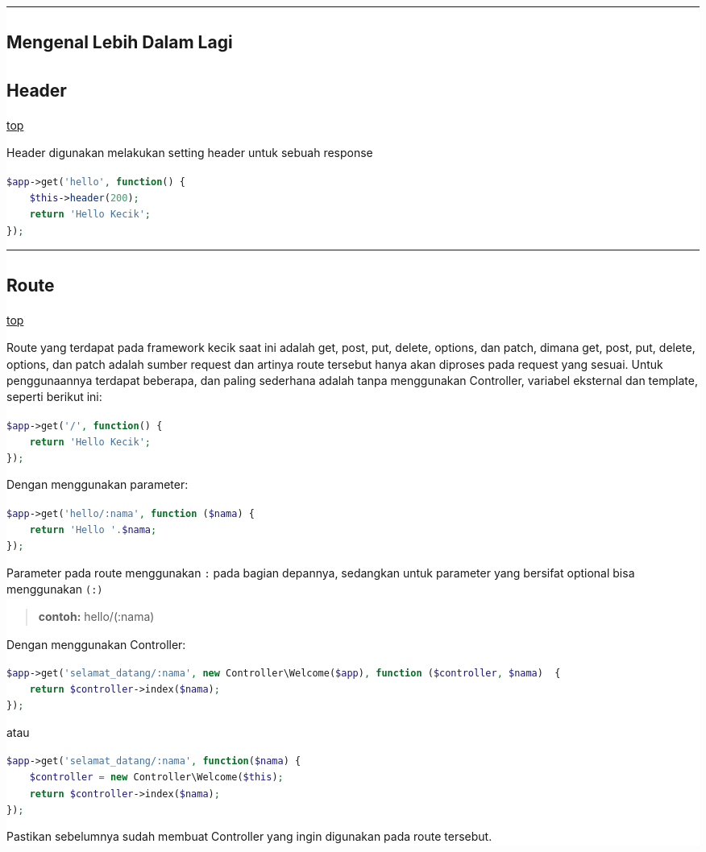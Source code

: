 ----

**Mengenal Lebih Dalam Lagi**
-------------------------------------------------------------
Header
----------
[top](#kecik-framework)

Header digunakan melakukan setting header untuk sebuah response

```php
$app->get('hello', function() {
	$this->header(200);
	return 'Hello Kecik';
});
```

----

Route
---------
[top](#kecik-framework)

Route yang terdapat pada framework kecik saat ini adalah get, post, put, delete, options, dan patch, dimana get, post, put, delete, options, dan patch adalah sumber request dan artinya route tersebut hanya akan diproses pada request yang sesuai. Untuk penggunaannya terdapat beberapa, dan paling sederhana adalah tanpa menggunakan Controller, variabel eksternal dan template, seperti berikut ini:
```php
$app->get('/', function() {
	return 'Hello Kecik';
});
```
Dengan menggunakan parameter:
```php
$app->get('hello/:nama', function ($nama) {
	return 'Hello '.$nama;
});
```
Parameter pada route menggunakan ``:`` pada bagian depannya, sedangkan untuk parameter yang bersifat optional bisa menggunakan ``(:)``

> **contoh:** hello/(:nama)

Dengan menggunakan Controller:
```php
$app->get('selamat_datang/:nama', new Controller\Welcome($app), function ($controller, $nama)  {
	return $controller->index($nama);
});
```		
atau
```php
$app->get('selamat_datang/:nama', function($nama) {
	$controller = new Controller\Welcome($this);
	return $controller->index($nama);
});
```
Pastikan sebelumnya sudah membuat Controller yang ingin digunakan pada route tersebut.
